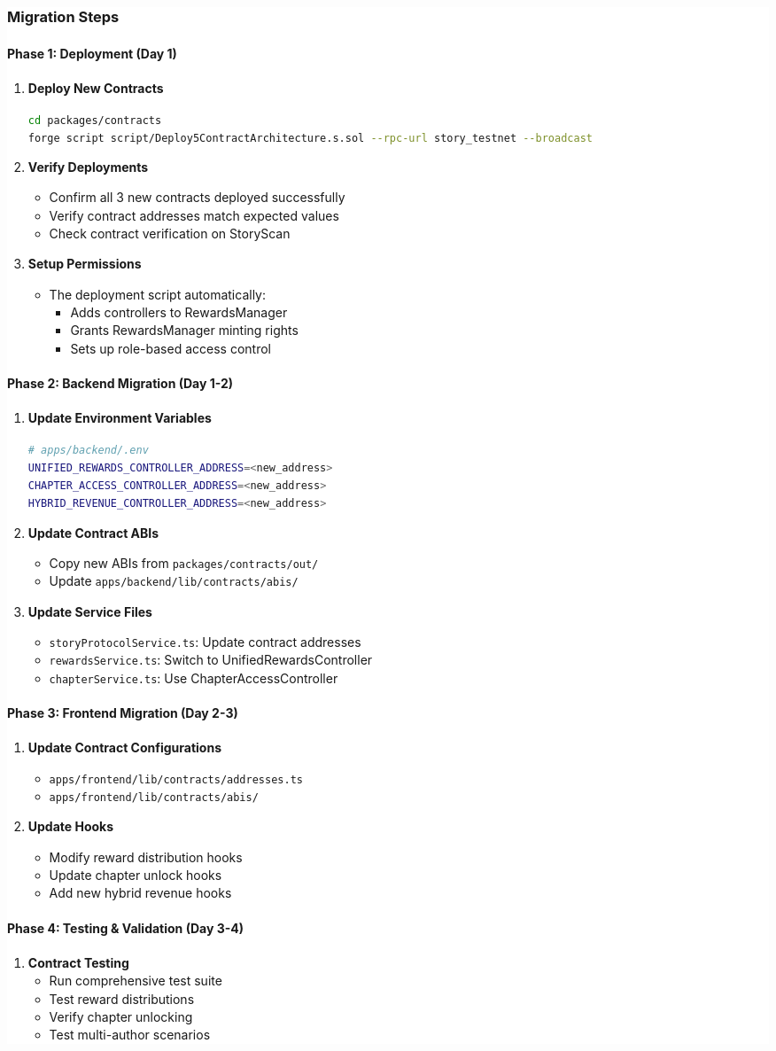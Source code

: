 ### Migration Steps

#### Phase 1: Deployment (Day 1)
1. **Deploy New Contracts**
   ```bash
   cd packages/contracts
   forge script script/Deploy5ContractArchitecture.s.sol --rpc-url story_testnet --broadcast
   ```

2. **Verify Deployments**
   - Confirm all 3 new contracts deployed successfully
   - Verify contract addresses match expected values
   - Check contract verification on StoryScan

3. **Setup Permissions**
   - The deployment script automatically:
     - Adds controllers to RewardsManager
     - Grants RewardsManager minting rights
     - Sets up role-based access control

#### Phase 2: Backend Migration (Day 1-2)
1. **Update Environment Variables**
   ```bash
   # apps/backend/.env
   UNIFIED_REWARDS_CONTROLLER_ADDRESS=<new_address>
   CHAPTER_ACCESS_CONTROLLER_ADDRESS=<new_address>
   HYBRID_REVENUE_CONTROLLER_ADDRESS=<new_address>
   ```

2. **Update Contract ABIs**
   - Copy new ABIs from `packages/contracts/out/`
   - Update `apps/backend/lib/contracts/abis/`

3. **Update Service Files**
   - `storyProtocolService.ts`: Update contract addresses
   - `rewardsService.ts`: Switch to UnifiedRewardsController
   - `chapterService.ts`: Use ChapterAccessController

#### Phase 3: Frontend Migration (Day 2-3)
1. **Update Contract Configurations**
   - `apps/frontend/lib/contracts/addresses.ts`
   - `apps/frontend/lib/contracts/abis/`

2. **Update Hooks**
   - Modify reward distribution hooks
   - Update chapter unlock hooks
   - Add new hybrid revenue hooks

#### Phase 4: Testing & Validation (Day 3-4)
1. **Contract Testing**
   - Run comprehensive test suite
   - Test reward distributions
   - Verify chapter unlocking
   - Test multi-author scenarios
